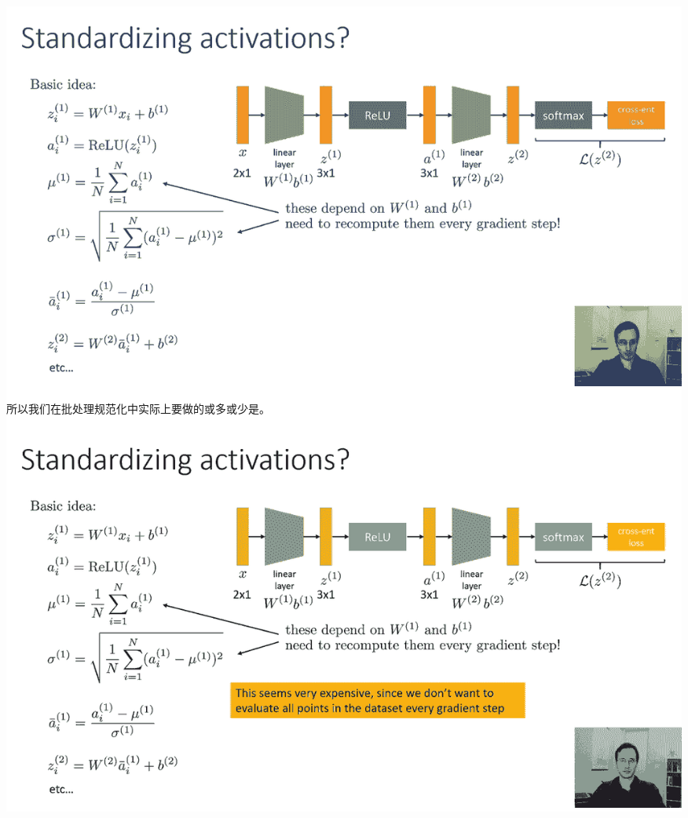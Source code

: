 ![](img/dae98706a73be758e65e352862a49ad7_27.png)

所以我们在批处理规范化中实际上要做的或多或少是。

![](img/dae98706a73be758e65e352862a49ad7_29.png)
